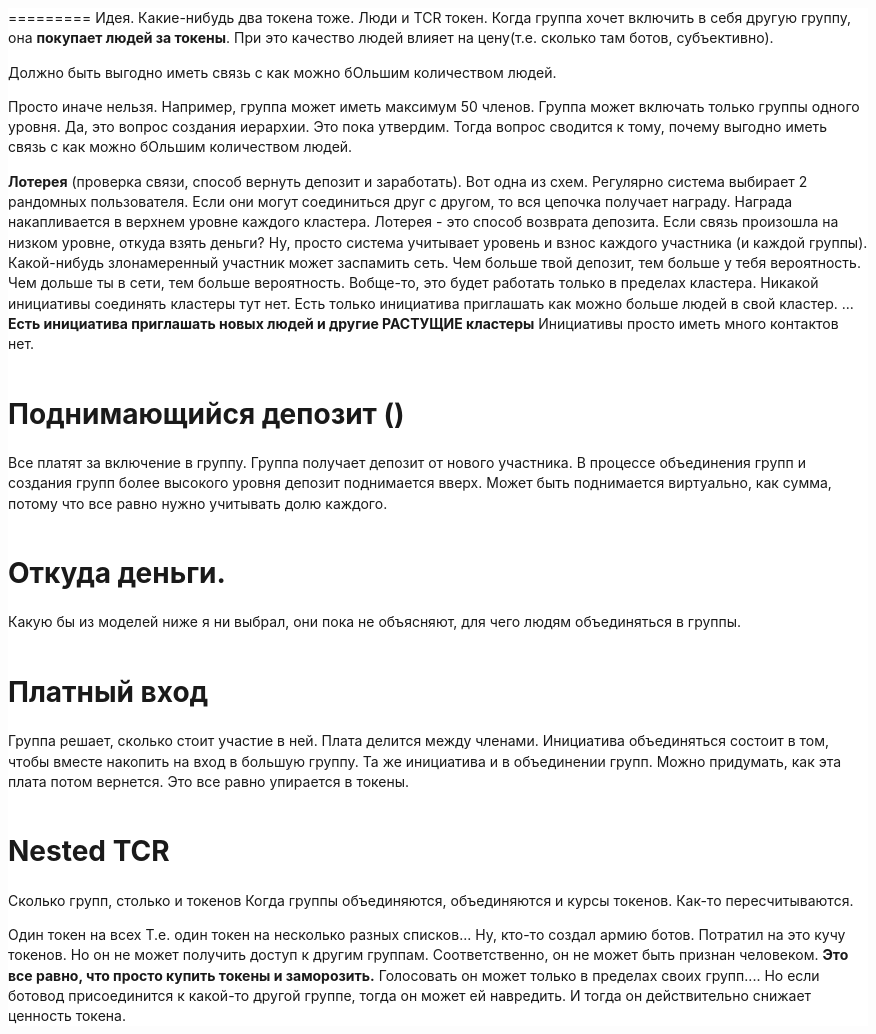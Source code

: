 




=========
Идея. Какие-нибудь два токена тоже. Люди и TCR токен. Когда группа хочет включить в себя другую группу, она __покупает людей за токены__. При это качество людей влияет на цену(т.е. сколько там ботов, субъективно).

Должно быть выгодно иметь связь с как можно бОльшим количеством людей. 

Просто иначе нельзя. 
Например, группа может иметь максимум 50 членов. Группа может включать только группы одного уровня. Да, это вопрос создания иерархии. Это пока утвердим. Тогда вопрос сводится к тому, почему выгодно иметь связь с как можно бОльшим количеством людей.


__Лотерея__ (проверка связи, способ вернуть депозит и заработать).
Вот одна из схем. Регулярно система выбирает 2 рандомных пользователя. Если они могут соединиться друг с другом, то вся цепочка получает награду. Награда накапливается в верхнем уровне каждого кластера. Лотерея - это способ возврата депозита. Если связь произошла на низком уровне, откуда взять деньги? Ну, просто система учитывает уровень и взнос каждого участника (и каждой группы). Какой-нибудь злонамеренный участник может заспамить сеть. Чем больше твой депозит, тем больше у тебя вероятность. Чем дольше ты в сети, тем больше вероятность. Вобще-то, это будет работать только в пределах кластера. Никакой инициативы соединять кластеры тут нет. Есть только инициатива приглашать как можно больше людей в свой кластер. ... __Есть инициатива приглашать новых людей и другие РАСТУЩИЕ кластеры__ Инициативы просто иметь много контактов нет. 


# Поднимающийся депозит ()
Все платят за включение в группу. Группа получает депозит от нового участника. В процессе объединения групп и создания групп более высокого уровня депозит поднимается вверх. Может быть поднимается виртуально, как сумма, потому что все равно нужно учитывать долю каждого. 



Откуда деньги. 
===========
Какую бы из моделей ниже я ни выбрал, они пока не объясняют, для чего людям объединяться в группы. 

# Платный вход 
Группа решает, сколько стоит участие в ней. Плата делится между членами. Инициатива объединяться состоит в том, чтобы вместе накопить на вход в большую группу. Та же инициатива и в объединении групп. Можно придумать, как эта плата потом вернется. Это все равно упирается в токены. 

# Nested TCR
Сколько групп, столько и токенов
Когда группы объединяются, объединяются и курсы токенов. Как-то пересчитываются. 

Один токен на всех
Т.е. один токен на несколько разных списков... Ну, кто-то создал армию ботов. Потратил на это кучу токенов. Но он не может получить доступ к другим группам. Соответственно, он не может быть признан человеком. __Это все равно, что просто купить токены и заморозить.__ Голосовать он может только в пределах своих групп.... Но если ботовод присоединится к какой-то другой группе, тогда он может ей навредить. И тогда он действительно снижает ценность токена. 
